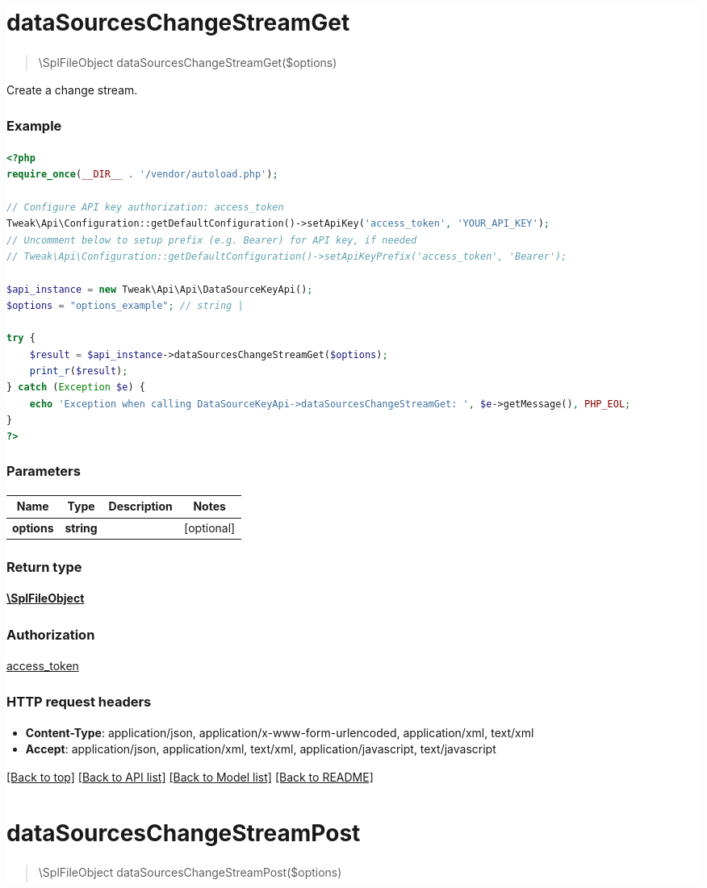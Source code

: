 
# **dataSourcesChangeStreamGet**
> \SplFileObject dataSourcesChangeStreamGet($options)

Create a change stream.

### Example
```php
<?php
require_once(__DIR__ . '/vendor/autoload.php');

// Configure API key authorization: access_token
Tweak\Api\Configuration::getDefaultConfiguration()->setApiKey('access_token', 'YOUR_API_KEY');
// Uncomment below to setup prefix (e.g. Bearer) for API key, if needed
// Tweak\Api\Configuration::getDefaultConfiguration()->setApiKeyPrefix('access_token', 'Bearer');

$api_instance = new Tweak\Api\Api\DataSourceKeyApi();
$options = "options_example"; // string | 

try {
    $result = $api_instance->dataSourcesChangeStreamGet($options);
    print_r($result);
} catch (Exception $e) {
    echo 'Exception when calling DataSourceKeyApi->dataSourcesChangeStreamGet: ', $e->getMessage(), PHP_EOL;
}
?>
```

### Parameters

Name | Type | Description  | Notes
------------- | ------------- | ------------- | -------------
 **options** | **string**|  | [optional]

### Return type

[**\SplFileObject**](../Model/\SplFileObject.md)

### Authorization

[access_token](../../README.md#access_token)

### HTTP request headers

 - **Content-Type**: application/json, application/x-www-form-urlencoded, application/xml, text/xml
 - **Accept**: application/json, application/xml, text/xml, application/javascript, text/javascript

[[Back to top]](#) [[Back to API list]](../../README.md#documentation-for-api-endpoints) [[Back to Model list]](../../README.md#documentation-for-models) [[Back to README]](../../README.md)

# **dataSourcesChangeStreamPost**
> \SplFileObject dataSourcesChangeStreamPost($options)
